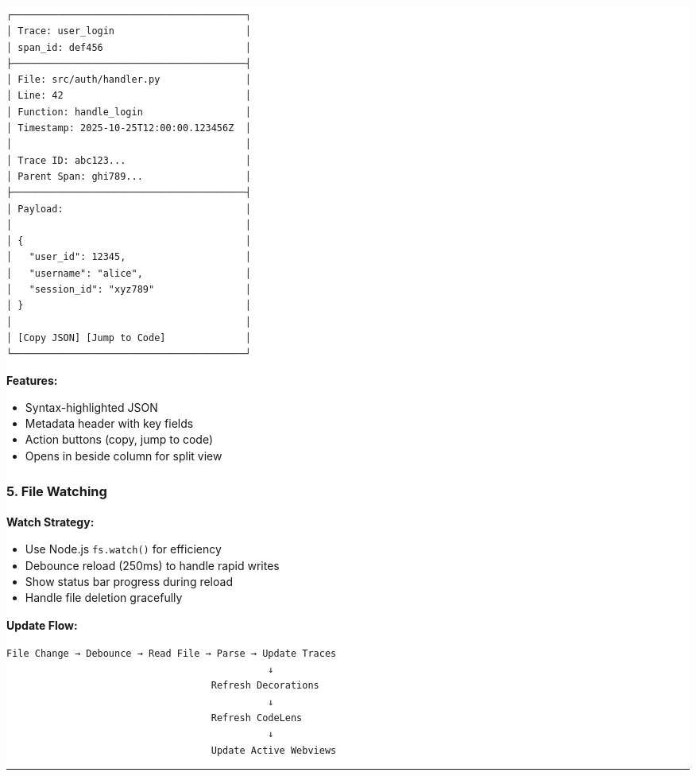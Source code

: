 ```
┌─────────────────────────────────────────┐
│ Trace: user_login                       │
│ span_id: def456                         │
├─────────────────────────────────────────┤
│ File: src/auth/handler.py               │
│ Line: 42                                │
│ Function: handle_login                  │
│ Timestamp: 2025-10-25T12:00:00.123456Z  │
│                                         │
│ Trace ID: abc123...                     │
│ Parent Span: ghi789...                  │
├─────────────────────────────────────────┤
│ Payload:                                │
│                                         │
│ {                                       │
│   "user_id": 12345,                     │
│   "username": "alice",                  │
│   "session_id": "xyz789"                │
│ }                                       │
│                                         │
│ [Copy JSON] [Jump to Code]              │
└─────────────────────────────────────────┘
```

**Features:**

- Syntax-highlighted JSON
- Metadata header with key fields
- Action buttons (copy, jump to code)
- Opens in beside column for split view

### 5. File Watching

**Watch Strategy:**

- Use Node.js `fs.watch()` for efficiency
- Debounce reload (250ms) to handle rapid writes
- Show status bar progress during reload
- Handle file deletion gracefully

**Update Flow:**

```
File Change → Debounce → Read File → Parse → Update Traces
                                              ↓
                                    Refresh Decorations
                                              ↓
                                    Refresh CodeLens
                                              ↓
                                    Update Active Webviews
```

---
